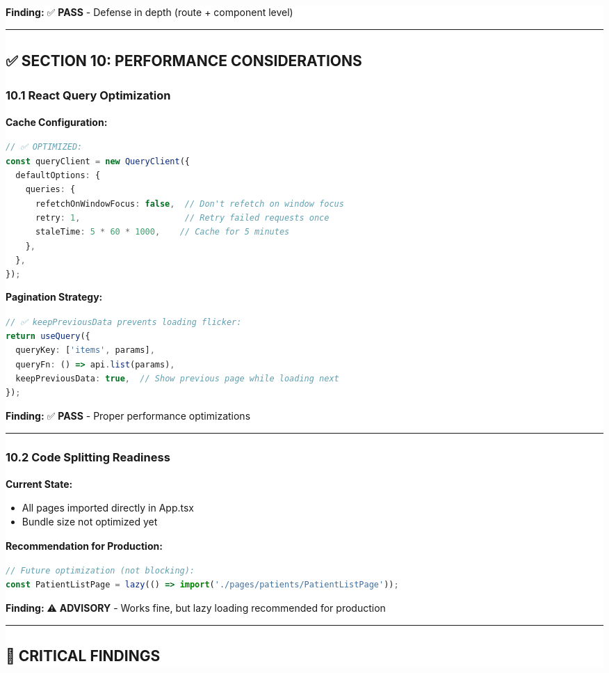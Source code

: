 **Finding:** ✅ **PASS** - Defense in depth (route + component level)

---

## ✅ SECTION 10: PERFORMANCE CONSIDERATIONS

### 10.1 React Query Optimization

**Cache Configuration:**
```typescript
// ✅ OPTIMIZED:
const queryClient = new QueryClient({
  defaultOptions: {
    queries: {
      refetchOnWindowFocus: false,  // Don't refetch on window focus
      retry: 1,                     // Retry failed requests once
      staleTime: 5 * 60 * 1000,    // Cache for 5 minutes
    },
  },
});
```

**Pagination Strategy:**
```typescript
// ✅ keepPreviousData prevents loading flicker:
return useQuery({
  queryKey: ['items', params],
  queryFn: () => api.list(params),
  keepPreviousData: true,  // Show previous page while loading next
});
```

**Finding:** ✅ **PASS** - Proper performance optimizations

---

### 10.2 Code Splitting Readiness

**Current State:**
- All pages imported directly in App.tsx
- Bundle size not optimized yet

**Recommendation for Production:**
```typescript
// Future optimization (not blocking):
const PatientListPage = lazy(() => import('./pages/patients/PatientListPage'));
```

**Finding:** ⚠️ **ADVISORY** - Works fine, but lazy loading recommended for production

---

## 🎯 CRITICAL FINDINGS
